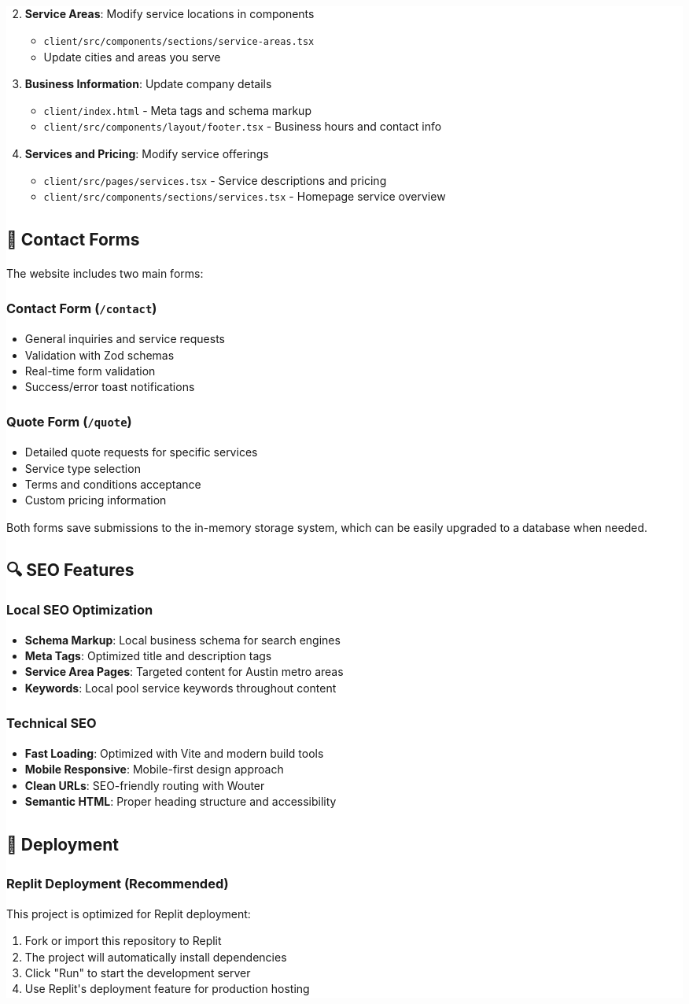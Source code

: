 2. **Service Areas**: Modify service locations in components
   - `client/src/components/sections/service-areas.tsx`
   - Update cities and areas you serve

3. **Business Information**: Update company details
   - `client/index.html` - Meta tags and schema markup
   - `client/src/components/layout/footer.tsx` - Business hours and contact info

4. **Services and Pricing**: Modify service offerings
   - `client/src/pages/services.tsx` - Service descriptions and pricing
   - `client/src/components/sections/services.tsx` - Homepage service overview

## 📧 Contact Forms

The website includes two main forms:

### Contact Form (`/contact`)
- General inquiries and service requests
- Validation with Zod schemas
- Real-time form validation
- Success/error toast notifications

### Quote Form (`/quote`)
- Detailed quote requests for specific services
- Service type selection
- Terms and conditions acceptance
- Custom pricing information

Both forms save submissions to the in-memory storage system, which can be easily upgraded to a database when needed.

## 🔍 SEO Features

### Local SEO Optimization
- **Schema Markup**: Local business schema for search engines
- **Meta Tags**: Optimized title and description tags
- **Service Area Pages**: Targeted content for Austin metro areas
- **Keywords**: Local pool service keywords throughout content

### Technical SEO
- **Fast Loading**: Optimized with Vite and modern build tools
- **Mobile Responsive**: Mobile-first design approach
- **Clean URLs**: SEO-friendly routing with Wouter
- **Semantic HTML**: Proper heading structure and accessibility

## 🚀 Deployment

### Replit Deployment (Recommended)
This project is optimized for Replit deployment:
1. Fork or import this repository to Replit
2. The project will automatically install dependencies
3. Click "Run" to start the development server
4. Use Replit's deployment feature for production hosting
